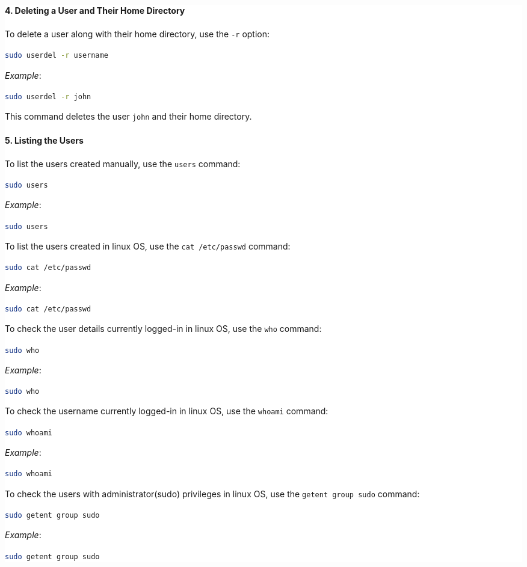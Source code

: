 #### 4. **Deleting a User and Their Home Directory**
To delete a user along with their home directory, use the `-r` option:
```bash
sudo userdel -r username
```
*Example*:
```bash
sudo userdel -r john
```
This command deletes the user `john` and their home directory.

#### 5. **Listing the Users**
To list the users created manually, use the `users` command:
```bash
sudo users
```
*Example*:
```bash
sudo users
```

To list the users created in linux OS, use the `cat /etc/passwd` command:
```bash
sudo cat /etc/passwd
```
*Example*:
```bash
sudo cat /etc/passwd
```

To check the user details currently logged-in in linux OS, use the `who` command:
```bash
sudo who
```
*Example*:
```bash
sudo who
```

To check the username currently logged-in in linux OS, use the `whoami` command:
```bash
sudo whoami
```
*Example*:
```bash
sudo whoami
```

To check the users with administrator(sudo) privileges in linux OS, use the `getent group sudo` command:
```bash
sudo getent group sudo
```
*Example*:
```bash
sudo getent group sudo
```
